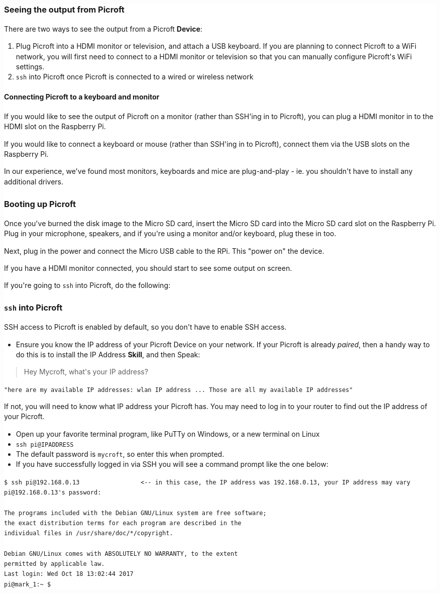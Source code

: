 ### Seeing the output from Picroft

There are two ways to see the output from a Picroft **Device**:

1. Plug Picroft into a HDMI monitor or television, and attach a USB keyboard.  If you are planning to connect Picroft to a WiFi network, you will first need to connect to a HDMI monitor or television so that you can manually configure Picroft's WiFi settings.
2. `ssh` into Picroft once Picroft is connected to a wired or wireless network

#### Connecting Picroft to a keyboard and monitor

If you would like to see the output of Picroft on a monitor (rather than SSH'ing in to Picroft), you can plug a HDMI monitor in to the HDMI slot on the Raspberry Pi.

If you would like to connect a keyboard or mouse (rather than SSH'ing in to Picroft), connect them via the USB slots on the Raspberry Pi.

In our experience, we've found most monitors, keyboards and mice are plug-and-play - ie. you shouldn't have to install any additional drivers.

### Booting up Picroft

Once you've burned the disk image to the Micro SD card, insert the Micro SD card into the Micro SD card slot on the Raspberry Pi. Plug in your microphone, speakers, and if you're using a monitor and/or keyboard, plug these in too.

Next, plug in the power and connect the Micro USB cable to the RPi. This "power on" the device.

If you have a HDMI monitor connected, you should start to see some output on screen.

If you're going to `ssh` into Picroft, do the following:

### `ssh` into Picroft

SSH access to Picroft is enabled by default, so you don't have to enable SSH access.

* Ensure you know the IP address of your Picroft Device on your network. If your Picroft is already _paired_, then a handy way to do this is to install the IP Address **Skill**, and then Speak:

> Hey Mycroft, what's your IP address?

`"here are my available IP addresses: wlan IP address ... Those are all my available IP addresses"`

If not, you will need to know what IP address your Picroft has. You may need to log in to your router to find out the IP address of your Picroft.

* Open up your favorite terminal program, like PuTTy on Windows, or a new terminal on Linux
* `ssh pi@IPADDRESS`
* The default password is `mycroft`, so enter this when prompted.
* If you have successfully logged in via SSH you will see a command prompt like the one below:

```
$ ssh pi@192.168.0.13                 <-- in this case, the IP address was 192.168.0.13, your IP address may vary
pi@192.168.0.13's password:

The programs included with the Debian GNU/Linux system are free software;
the exact distribution terms for each program are described in the
individual files in /usr/share/doc/*/copyright.

Debian GNU/Linux comes with ABSOLUTELY NO WARRANTY, to the extent
permitted by applicable law.
Last login: Wed Oct 18 13:02:44 2017
pi@mark_1:~ $
```
